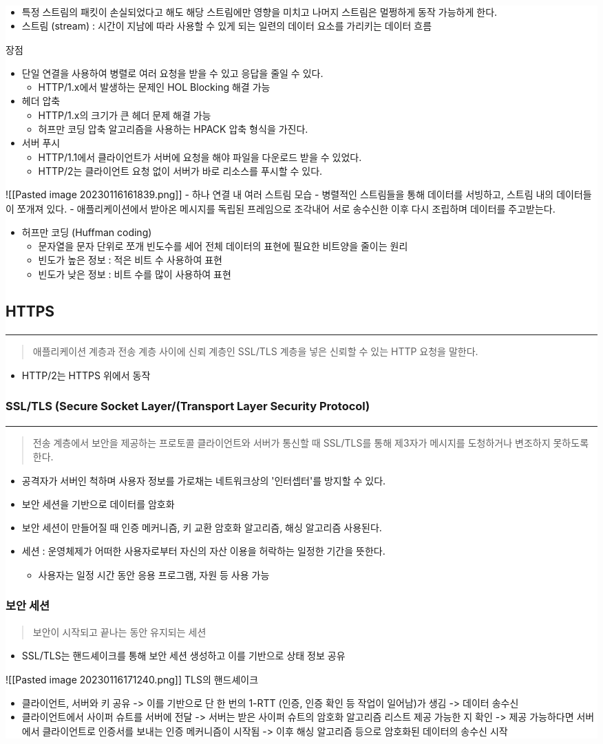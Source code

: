 - 특정 스트림의 패킷이 손실되었다고 해도 해당 스트림에만 영향을 미치고 나머지 스트림은 멀쩡하게 동작 가능하게 한다.
- 스트림 (stream) : 시간이 지남에 따라 사용할 수 있게 되는 일련의 데이터 요소를 가리키는 데이터 흐름

장점
- 단일 연결을 사용하여 병렬로 여러 요청을 받을 수 있고 응답을 줄일 수 있다.
	- HTTP/1.x에서 발생하는 문제인 HOL Blocking 해결 가능
- 헤더 압축
	- HTTP/1.x의 크기가 큰 헤더 문제 해결 가능
	- 허프만 코딩 압축 알고리즘을 사용하는 HPACK 압축 형식을 가진다.
- 서버 푸시
	- HTTP/1.1에서 클라이언트가 서버에 요청을 해야 파일을 다운로드 받을 수 있었다.
	- HTTP/2는 클라이언트 요청 없이 서버가 바로 리소스를 푸시할 수 있다.

![[Pasted image 20230116161839.png]]
	- 하나 연결 내 여러 스트림 모습
	- 병렬적인 스트림들을 통해 데이터를 서빙하고, 스트림 내의 데이터들이 쪼개져 있다.
	- 애플리케이션에서 받아온 메시지를 독립된 프레임으로 조각내어 서로 송수신한 이후 다시 조립하며 데이터를 주고받는다.



- 허프만 코딩 (Huffman coding)
	- 문자열을 문자 단위로 쪼개 빈도수를 세어 전체 데이터의 표현에 필요한 비트양을 줄이는 원리
	- 빈도가 높은 정보 : 적은 비트 수 사용하여 표현
	- 빈도가 낮은 정보 : 비트 수를 많이 사용하여 표현


## HTTPS
---
 > 애플리케이션 계층과 전송 계층 사이에 신뢰 계층인 SSL/TLS 계층을 넣은 신뢰할 수 있는 HTTP 요청을 말한다.
 
 - HTTP/2는 HTTPS 위에서 동작

### SSL/TLS (Secure Socket Layer/(Transport Layer Security Protocol)
----
> 전송 계층에서 보안을 제공하는 프로토콜
> 클라이언트와 서버가 통신할 때 SSL/TLS를 통해 제3자가 메시지를 도청하거나 변조하지 못하도록 한다.

- 공격자가 서버인 척하며 사용자 정보를 가로채는 네트워크상의 '인터셉터'를 방지할 수 있다.
- 보안 세션을 기반으로 데이터를 암호화
- 보안 세션이 만들어질 때 인증 메커니즘, 키 교환 암호화 알고리즘, 해싱 알고리즘 사용된다.

- 세션 : 운영체제가 어떠한 사용자로부터 자신의 자산 이용을 허락하는 일정한 기간을 뜻한다.
	- 사용자는 일정 시간 동안 응용 프로그램, 자원 등 사용 가능

### 보안 세션
> 보안이 시작되고 끝나는 동안 유지되는 세션

- SSL/TLS는 핸드셰이크를 통해 보안 세션 생성하고 이를 기반으로 상태 정보 공유

![[Pasted image 20230116171240.png]] 
TLS의 핸드셰이크
- 클라이언트, 서버와 키 공유 -> 이를 기반으로 단 한 번의 1-RTT (인증, 인증 확인 등 작업이 일어남)가 생김 -> 데이터 송수신
- 클라이언트에서 사이퍼 슈트를 서버에 전달 -> 서버는 받은 사이퍼 슈트의 암호화 알고리즘 리스트 제공 가능한 지 확인 -> 제공 가능하다면 서버에서 클라이언트로 인증서를 보내는 인증 메커니즘이 시작됨 -> 이후 해싱 알고리즘 등으로 암호화된 데이터의 송수신 시작

